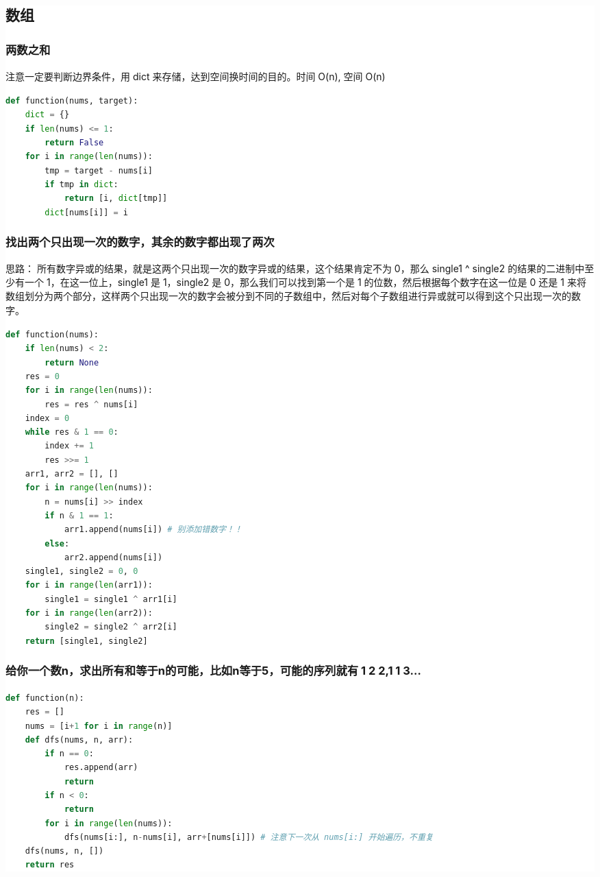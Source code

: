 
## 数组
### 两数之和
注意一定要判断边界条件，用 dict 来存储，达到空间换时间的目的。时间 O(n), 空间 O(n)

```python
def function(nums, target):
    dict = {}
    if len(nums) <= 1:
        return False
    for i in range(len(nums)):
        tmp = target - nums[i]
        if tmp in dict:
            return [i, dict[tmp]]
        dict[nums[i]] = i 
```

### 找出两个只出现一次的数字，其余的数字都出现了两次
思路： 所有数字异或的结果，就是这两个只出现一次的数字异或的结果，这个结果肯定不为 0，那么 single1 ^ single2 的结果的二进制中至少有一个 1，在这一位上，single1 是 1，single2 是 0，那么我们可以找到第一个是 1 的位数，然后根据每个数字在这一位是 0 还是 1 来将数组划分为两个部分，这样两个只出现一次的数字会被分到不同的子数组中，然后对每个子数组进行异或就可以得到这个只出现一次的数字。

```python
def function(nums):
    if len(nums) < 2:
        return None
    res = 0
    for i in range(len(nums)):
        res = res ^ nums[i]
    index = 0
    while res & 1 == 0:
        index += 1
        res >>= 1
    arr1, arr2 = [], []
    for i in range(len(nums)):
        n = nums[i] >> index
        if n & 1 == 1:
            arr1.append(nums[i]) # 别添加错数字！！
        else:
            arr2.append(nums[i])
    single1, single2 = 0, 0
    for i in range(len(arr1)):
        single1 = single1 ^ arr1[i]
    for i in range(len(arr2)):
        single2 = single2 ^ arr2[i]
    return [single1, single2]
```

### 给你一个数n，求出所有和等于n的可能，比如n等于5，可能的序列就有 1 2 2,1 1 3…
```python
def function(n):
    res = []
    nums = [i+1 for i in range(n)]
    def dfs(nums, n, arr):
        if n == 0:
            res.append(arr)
            return
        if n < 0:
            return
        for i in range(len(nums)):
            dfs(nums[i:], n-nums[i], arr+[nums[i]]) # 注意下一次从 nums[i:] 开始遍历，不重复
    dfs(nums, n, [])
    return res
```